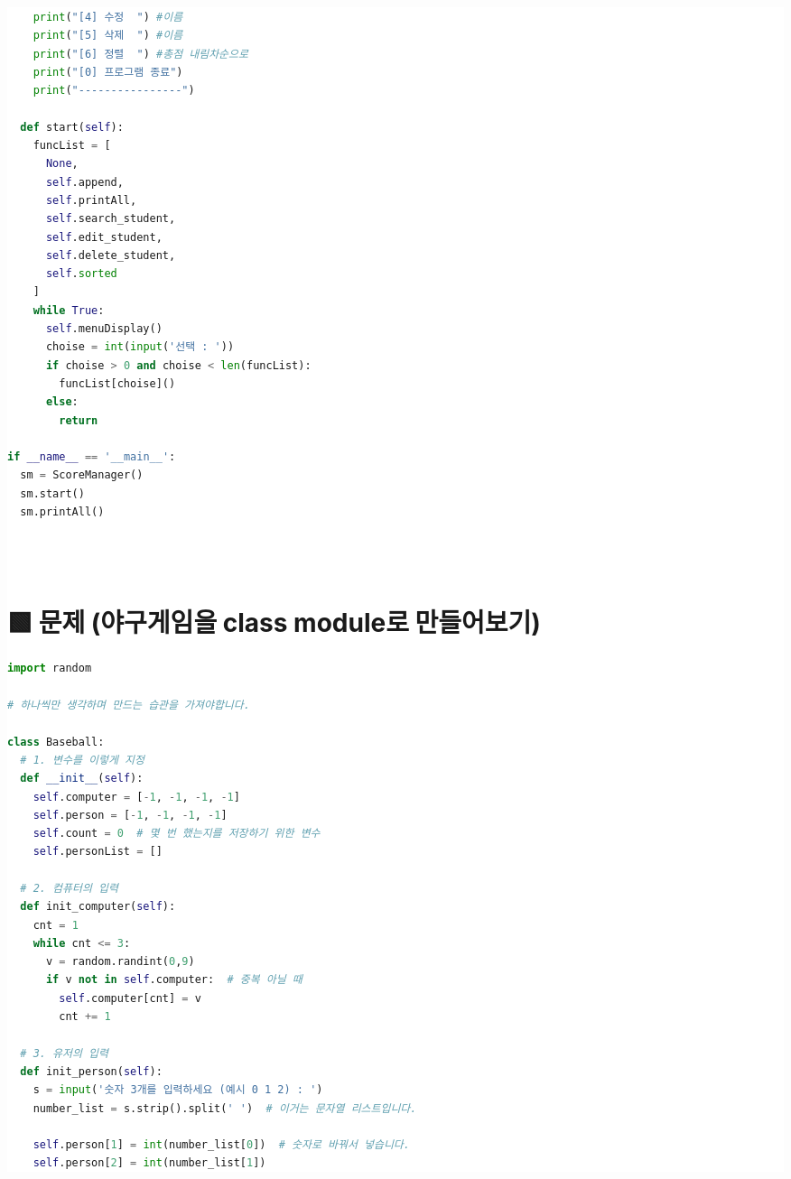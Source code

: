 ```python
    print("[4] 수정  ") #이름
    print("[5] 삭제  ") #이름
    print("[6] 정렬  ") #총점 내림차순으로
    print("[0] 프로그램 종료")
    print("----------------")

  def start(self):
    funcList = [
      None,
      self.append,
      self.printAll,
      self.search_student,
      self.edit_student,
      self.delete_student,
      self.sorted
    ]
    while True:
      self.menuDisplay()
      choise = int(input('선택 : '))
      if choise > 0 and choise < len(funcList):
        funcList[choise]()
      else:
        return

if __name__ == '__main__':
  sm = ScoreManager()
  sm.start()
  sm.printAll()
```

<br><br>

# 🟩 문제 (야구게임을 class module로 만들어보기)

```python
import random

# 하나씩만 생각하며 만드는 습관을 가져야합니다.

class Baseball:
  # 1. 변수를 이렇게 지정
  def __init__(self):
    self.computer = [-1, -1, -1, -1]
    self.person = [-1, -1, -1, -1]
    self.count = 0  # 몇 번 했는지를 저장하기 위한 변수
    self.personList = []

  # 2. 컴퓨터의 입력
  def init_computer(self):
    cnt = 1
    while cnt <= 3:
      v = random.randint(0,9)
      if v not in self.computer:  # 중복 아닐 때
        self.computer[cnt] = v
        cnt += 1

  # 3. 유저의 입력
  def init_person(self):
    s = input('숫자 3개를 입력하세요 (예시 0 1 2) : ')
    number_list = s.strip().split(' ')  # 이거는 문자열 리스트입니다.

    self.person[1] = int(number_list[0])  # 숫자로 바꿔서 넣습니다.
    self.person[2] = int(number_list[1])
```